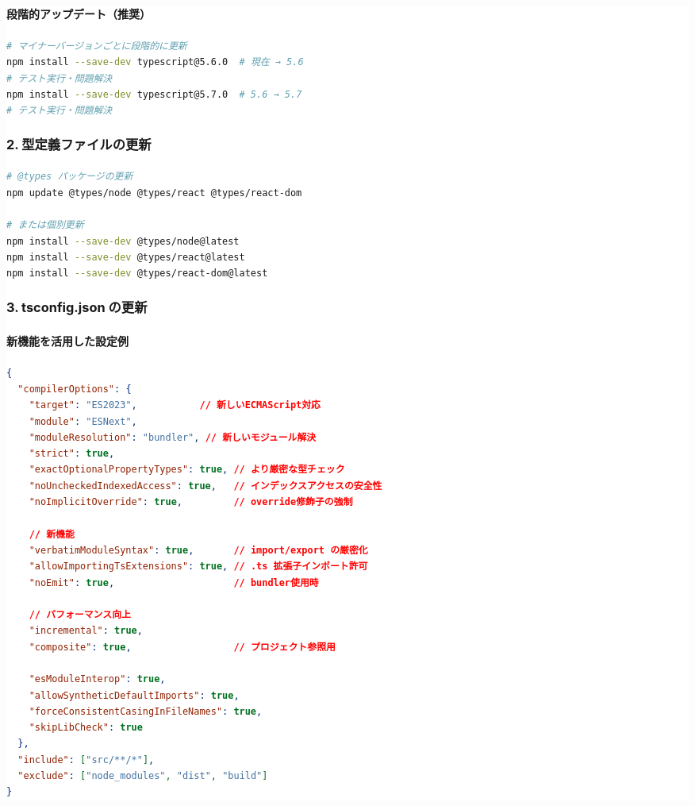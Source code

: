 #### 段階的アップデート（推奨）
```bash
# マイナーバージョンごとに段階的に更新
npm install --save-dev typescript@5.6.0  # 現在 → 5.6
# テスト実行・問題解決
npm install --save-dev typescript@5.7.0  # 5.6 → 5.7
# テスト実行・問題解決
```

### 2. 型定義ファイルの更新

```bash
# @types パッケージの更新
npm update @types/node @types/react @types/react-dom

# または個別更新
npm install --save-dev @types/node@latest
npm install --save-dev @types/react@latest
npm install --save-dev @types/react-dom@latest
```

### 3. tsconfig.json の更新

#### 新機能を活用した設定例
```json
{
  "compilerOptions": {
    "target": "ES2023",           // 新しいECMAScript対応
    "module": "ESNext",
    "moduleResolution": "bundler", // 新しいモジュール解決
    "strict": true,
    "exactOptionalPropertyTypes": true, // より厳密な型チェック
    "noUncheckedIndexedAccess": true,   // インデックスアクセスの安全性
    "noImplicitOverride": true,         // override修飾子の強制
    
    // 新機能
    "verbatimModuleSyntax": true,       // import/export の厳密化
    "allowImportingTsExtensions": true, // .ts 拡張子インポート許可
    "noEmit": true,                     // bundler使用時
    
    // パフォーマンス向上
    "incremental": true,
    "composite": true,                  // プロジェクト参照用
    
    "esModuleInterop": true,
    "allowSyntheticDefaultImports": true,
    "forceConsistentCasingInFileNames": true,
    "skipLibCheck": true
  },
  "include": ["src/**/*"],
  "exclude": ["node_modules", "dist", "build"]
}
```
